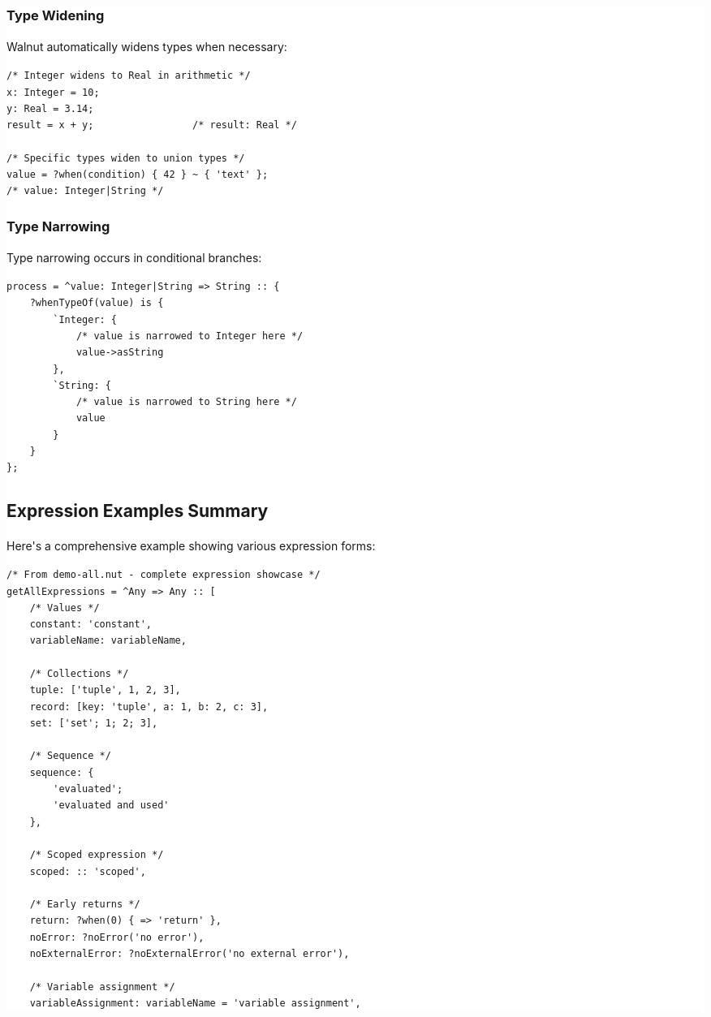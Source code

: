 ### Type Widening

Walnut automatically widens types when necessary:

```walnut
/* Integer widens to Real in arithmetic */
x: Integer = 10;
y: Real = 3.14;
result = x + y;                 /* result: Real */

/* Specific types widen to union types */
value = ?when(condition) { 42 } ~ { 'text' };
/* value: Integer|String */
```

### Type Narrowing

Type narrowing occurs in conditional branches:

```walnut
process = ^value: Integer|String => String :: {
    ?whenTypeOf(value) is {
        `Integer: {
            /* value is narrowed to Integer here */
            value->asString
        },
        `String: {
            /* value is narrowed to String here */
            value
        }
    }
};
```

## Expression Examples Summary

Here's a comprehensive example showing various expression forms:

```walnut
/* From demo-all.nut - complete expression showcase */
getAllExpressions = ^Any => Any :: [
    /* Values */
    constant: 'constant',
    variableName: variableName,

    /* Collections */
    tuple: ['tuple', 1, 2, 3],
    record: [key: 'tuple', a: 1, b: 2, c: 3],
    set: ['set'; 1; 2; 3],

    /* Sequence */
    sequence: {
        'evaluated';
        'evaluated and used'
    },

    /* Scoped expression */
    scoped: :: 'scoped',

    /* Early returns */
    return: ?when(0) { => 'return' },
    noError: ?noError('no error'),
    noExternalError: ?noExternalError('no external error'),

    /* Variable assignment */
    variableAssignment: variableName = 'variable assignment',
```